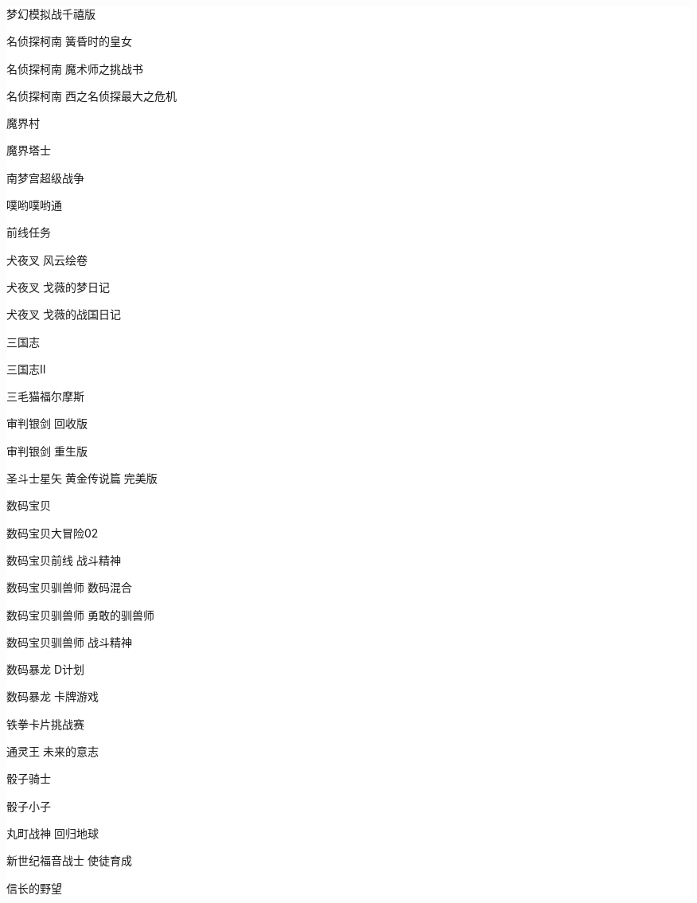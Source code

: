 梦幻模拟战千禧版

名侦探柯南 簧昏时的皇女

名侦探柯南 魔术师之挑战书

名侦探柯南 西之名侦探最大之危机

魔界村

魔界塔士

南梦宫超级战争

噗哟噗哟通

前线任务

犬夜叉 风云绘卷

犬夜叉 戈薇的梦日记

犬夜叉 戈薇的战国日记

三国志

三国志II

三毛猫福尔摩斯

审判银剑 回收版

审判银剑 重生版

圣斗士星矢 黄金传说篇 完美版

数码宝贝

数码宝贝大冒险02

数码宝贝前线 战斗精神

数码宝贝驯兽师 数码混合

数码宝贝驯兽师 勇敢的驯兽师

数码宝贝驯兽师 战斗精神

数码暴龙 D计划

数码暴龙 卡牌游戏

铁拳卡片挑战赛

通灵王 未来的意志

骰子骑士

骰子小子

丸町战神 回归地球

新世纪福音战士 使徒育成

信长的野望
